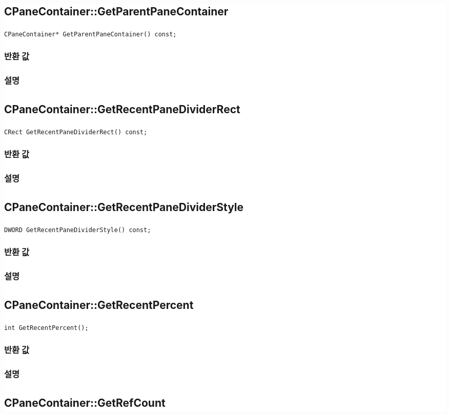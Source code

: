 ##  <a name="getparentpanecontainer"></a>CPaneContainer::GetParentPaneContainer  

  
```  
CPaneContainer* GetParentPaneContainer() const;  
```  
  
### <a name="return-value"></a>반환 값  
  
### <a name="remarks"></a>설명  
  
##  <a name="getrecentpanedividerrect"></a>CPaneContainer::GetRecentPaneDividerRect  

  
```  
CRect GetRecentPaneDividerRect() const;  
```  
  
### <a name="return-value"></a>반환 값  
  
### <a name="remarks"></a>설명  
  
##  <a name="getrecentpanedividerstyle"></a>CPaneContainer::GetRecentPaneDividerStyle  

  
```  
DWORD GetRecentPaneDividerStyle() const;  
```  
  
### <a name="return-value"></a>반환 값  
  
### <a name="remarks"></a>설명  
  
##  <a name="getrecentpercent"></a>CPaneContainer::GetRecentPercent  

  
```  
int GetRecentPercent();
```  
  
### <a name="return-value"></a>반환 값  
  
### <a name="remarks"></a>설명  
  
##  <a name="getrefcount"></a>CPaneContainer::GetRefCount  

  